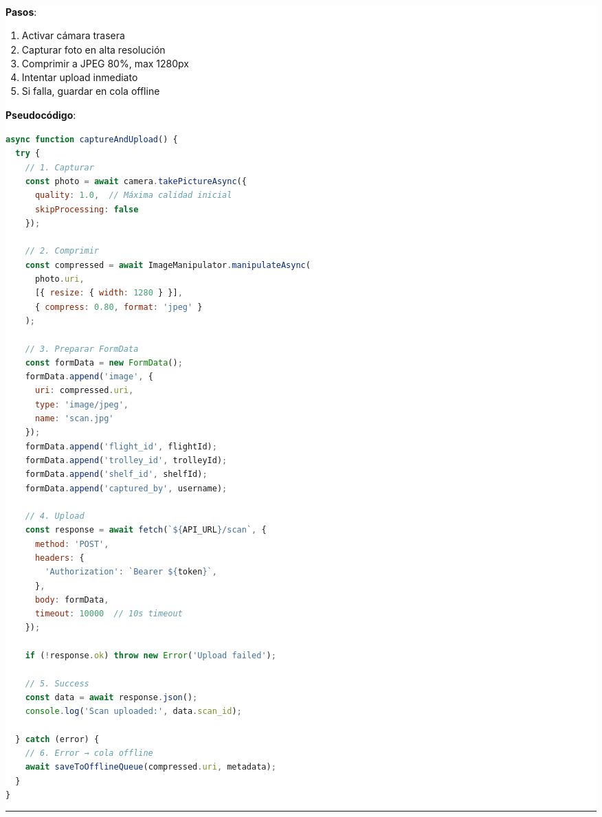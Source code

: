 **Pasos**:
1. Activar cámara trasera
2. Capturar foto en alta resolución
3. Comprimir a JPEG 80%, max 1280px
4. Intentar upload inmediato
5. Si falla, guardar en cola offline

**Pseudocódigo**:

```javascript
async function captureAndUpload() {
  try {
    // 1. Capturar
    const photo = await camera.takePictureAsync({
      quality: 1.0,  // Máxima calidad inicial
      skipProcessing: false
    });
    
    // 2. Comprimir
    const compressed = await ImageManipulator.manipulateAsync(
      photo.uri,
      [{ resize: { width: 1280 } }],
      { compress: 0.80, format: 'jpeg' }
    );
    
    // 3. Preparar FormData
    const formData = new FormData();
    formData.append('image', {
      uri: compressed.uri,
      type: 'image/jpeg',
      name: 'scan.jpg'
    });
    formData.append('flight_id', flightId);
    formData.append('trolley_id', trolleyId);
    formData.append('shelf_id', shelfId);
    formData.append('captured_by', username);
    
    // 4. Upload
    const response = await fetch(`${API_URL}/scan`, {
      method: 'POST',
      headers: {
        'Authorization': `Bearer ${token}`,
      },
      body: formData,
      timeout: 10000  // 10s timeout
    });
    
    if (!response.ok) throw new Error('Upload failed');
    
    // 5. Success
    const data = await response.json();
    console.log('Scan uploaded:', data.scan_id);
    
  } catch (error) {
    // 6. Error → cola offline
    await saveToOfflineQueue(compressed.uri, metadata);
  }
}
```

---